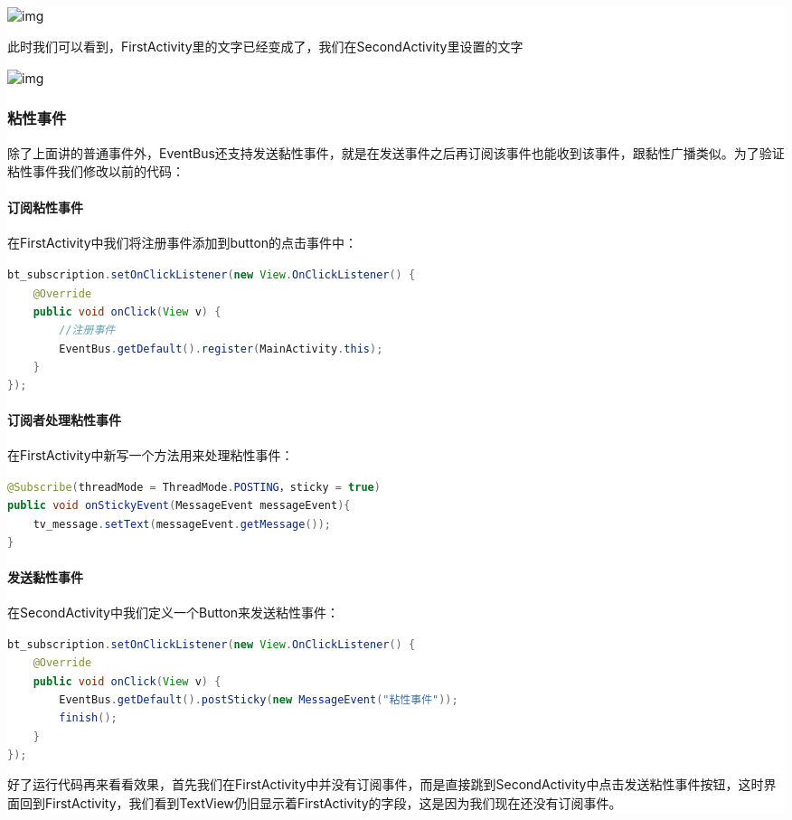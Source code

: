 

![img](https://upload-images.jianshu.io/upload_images/8744053-11bec3513bf037e1.PNG?imageMogr2/auto-orient/strip%7CimageView2/2/w/411)



此时我们可以看到，FirstActivity里的文字已经变成了，我们在SecondActivity里设置的文字



![img](https://upload-images.jianshu.io/upload_images/8744053-4cd09837aa12c8fd.PNG?imageMogr2/auto-orient/strip%7CimageView2/2/w/411)



### 粘性事件

除了上面讲的普通事件外，EventBus还支持发送黏性事件，就是在发送事件之后再订阅该事件也能收到该事件，跟黏性广播类似。为了验证粘性事件我们修改以前的代码：

#### 订阅粘性事件

在FirstActivity中我们将注册事件添加到button的点击事件中：

```java
bt_subscription.setOnClickListener(new View.OnClickListener() {
    @Override
    public void onClick(View v) {
        //注册事件
        EventBus.getDefault().register(MainActivity.this);
    }
});
```

#### 订阅者处理粘性事件

在FirstActivity中新写一个方法用来处理粘性事件：

```java
@Subscribe(threadMode = ThreadMode.POSTING，sticky = true)
public void onStickyEvent(MessageEvent messageEvent){
    tv_message.setText(messageEvent.getMessage());
}
```

#### 发送黏性事件

在SecondActivity中我们定义一个Button来发送粘性事件：

```java
bt_subscription.setOnClickListener(new View.OnClickListener() {
    @Override
    public void onClick(View v) {
        EventBus.getDefault().postSticky(new MessageEvent("粘性事件"));
        finish();
    }
});
```

好了运行代码再来看看效果，首先我们在FirstActivity中并没有订阅事件，而是直接跳到SecondActivity中点击发送粘性事件按钮，这时界面回到FirstActivity，我们看到TextView仍旧显示着FirstActivity的字段，这是因为我们现在还没有订阅事件。
